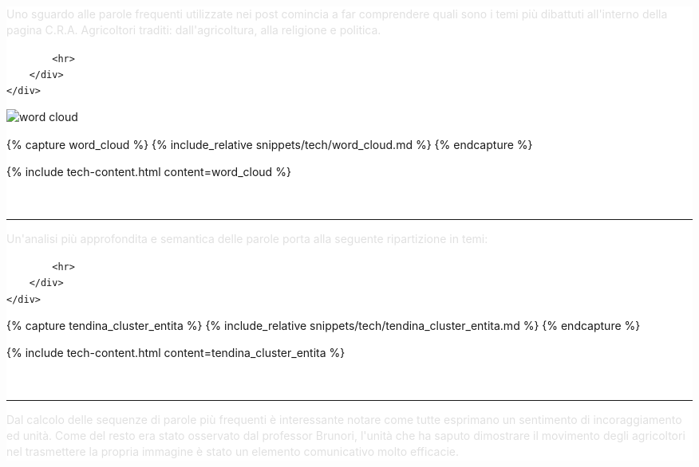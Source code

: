 <p style="color: #E0E0E0;">Uno sguardo alle parole frequenti utilizzate nei post comincia a far comprendere quali sono i temi più dibattuti all'interno della pagina C.R.A. Agricoltori traditi: dall'agricoltura, alla religione e politica.</p>

            <hr>
        </div>
    </div>
</div>

<img src="{{site.baseurl}}/assets/images/circle_packing_entities_3.svg" width="800" height="800" alt="word cloud">

{% capture word_cloud %}
{% include_relative snippets/tech/word_cloud.md %}
{% endcapture %}

{% include tech-content.html content=word_cloud %}

<br>

<div class="container py-3">
    <div class="row">
        <div class="col-md-2 col-md-offset-2">
        </div>
        <div class="col-md-8">
            <hr>

<p style="color: #E0E0E0;">Un'analisi più approfondita e semantica delle parole porta alla seguente ripartizione in temi:</p>

            <hr>
        </div>
    </div>
</div>

<div style="text-align: center;">
    <vegachart schema-url="{{site.baseurl}}/assets/charts/chart_gian_dark_bg/tendina_cluster_entita3.json" style="width: 80%"></vegachart> 
</div>

{% capture tendina_cluster_entita %}
{% include_relative snippets/tech/tendina_cluster_entita.md %}
{% endcapture %}

{% include tech-content.html content=tendina_cluster_entita %}

<br>

<div class="container py-3">
    <div class="row">
        <div class="col-md-2 col-md-offset-2">
        </div>
        <div class="col-md-8">
            <hr>

<p style="color: #E0E0E0;">Dal calcolo delle sequenze di parole più frequenti è interessante notare come tutte esprimano un sentimento di incoraggiamento ed unità. Come del resto era stato osservato dal professor Brunori, l'unità che ha saputo dimostrare il movimento degli agricoltori nel trasmettere la propria immagine è stato un elemento comunicativo molto efficacie.</p>

